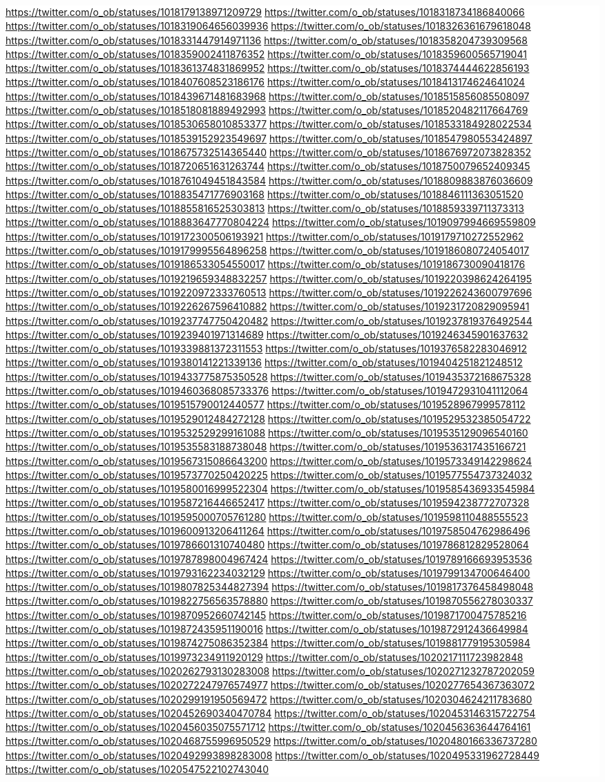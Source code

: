 https://twitter.com/o_ob/statuses/1018179138971209729 https://twitter.com/o_ob/statuses/1018318734186840066 https://twitter.com/o_ob/statuses/1018319064656039936 https://twitter.com/o_ob/statuses/1018326361679618048 https://twitter.com/o_ob/statuses/1018331447914971136 https://twitter.com/o_ob/statuses/1018358204739309568 https://twitter.com/o_ob/statuses/1018359002411876352 https://twitter.com/o_ob/statuses/1018359600565719041 https://twitter.com/o_ob/statuses/1018361374831869952 https://twitter.com/o_ob/statuses/1018374444622856193 https://twitter.com/o_ob/statuses/1018407608523186176 https://twitter.com/o_ob/statuses/1018413174624641024 https://twitter.com/o_ob/statuses/1018439671481683968 https://twitter.com/o_ob/statuses/1018515856085508097 https://twitter.com/o_ob/statuses/1018518081889492993 https://twitter.com/o_ob/statuses/1018520482117664769 https://twitter.com/o_ob/statuses/1018530658010853377 https://twitter.com/o_ob/statuses/1018533184928022534 https://twitter.com/o_ob/statuses/1018539152923549697 https://twitter.com/o_ob/statuses/1018547980553424897 https://twitter.com/o_ob/statuses/1018675732514365440 https://twitter.com/o_ob/statuses/1018676972073828352 https://twitter.com/o_ob/statuses/1018720651631263744 https://twitter.com/o_ob/statuses/1018750079652409345 https://twitter.com/o_ob/statuses/1018761049451843584 https://twitter.com/o_ob/statuses/1018809883876036609 https://twitter.com/o_ob/statuses/1018835471776903168 https://twitter.com/o_ob/statuses/1018846111363051520 https://twitter.com/o_ob/statuses/1018855816525303813 https://twitter.com/o_ob/statuses/1018859339711373313 https://twitter.com/o_ob/statuses/1018883647770804224 https://twitter.com/o_ob/statuses/1019097994669559809 https://twitter.com/o_ob/statuses/1019172300506193921 https://twitter.com/o_ob/statuses/1019179710272552962 https://twitter.com/o_ob/statuses/1019179995564896258 https://twitter.com/o_ob/statuses/1019186080724054017 https://twitter.com/o_ob/statuses/1019186533054550017 https://twitter.com/o_ob/statuses/1019186730090418176 https://twitter.com/o_ob/statuses/1019219659348832257 https://twitter.com/o_ob/statuses/1019220398624264195 https://twitter.com/o_ob/statuses/1019220972333760513 https://twitter.com/o_ob/statuses/1019226243600797696 https://twitter.com/o_ob/statuses/1019226267596410882 https://twitter.com/o_ob/statuses/1019231720829095941 https://twitter.com/o_ob/statuses/1019237747750420482 https://twitter.com/o_ob/statuses/1019237819376492544 https://twitter.com/o_ob/statuses/1019239401971314689 https://twitter.com/o_ob/statuses/1019246345901637632 https://twitter.com/o_ob/statuses/1019339881372311553 https://twitter.com/o_ob/statuses/1019376582283046912 https://twitter.com/o_ob/statuses/1019380141221339136 https://twitter.com/o_ob/statuses/1019404251821248512 https://twitter.com/o_ob/statuses/1019433775875350528 https://twitter.com/o_ob/statuses/1019435372168675328 https://twitter.com/o_ob/statuses/1019460368085733376 https://twitter.com/o_ob/statuses/1019472931041112064 https://twitter.com/o_ob/statuses/1019515790012440577 https://twitter.com/o_ob/statuses/1019528967999578112 https://twitter.com/o_ob/statuses/1019529012484272128 https://twitter.com/o_ob/statuses/1019529532385054722 https://twitter.com/o_ob/statuses/1019532529299161088 https://twitter.com/o_ob/statuses/1019535129096540160 https://twitter.com/o_ob/statuses/1019535583188738048 https://twitter.com/o_ob/statuses/1019536317435166721 https://twitter.com/o_ob/statuses/1019567315086643200 https://twitter.com/o_ob/statuses/1019573349142298624 https://twitter.com/o_ob/statuses/1019573770250420225 https://twitter.com/o_ob/statuses/1019577554737324032 https://twitter.com/o_ob/statuses/1019580016999522304 https://twitter.com/o_ob/statuses/1019585436933545984 https://twitter.com/o_ob/statuses/1019587216446652417 https://twitter.com/o_ob/statuses/1019594238772707328 https://twitter.com/o_ob/statuses/1019595000705761280 https://twitter.com/o_ob/statuses/1019598110488555523 https://twitter.com/o_ob/statuses/1019600913206411264 https://twitter.com/o_ob/statuses/1019758504762986496 https://twitter.com/o_ob/statuses/1019786601310740480 https://twitter.com/o_ob/statuses/1019786812829528064 https://twitter.com/o_ob/statuses/1019787898004967424 https://twitter.com/o_ob/statuses/1019789166693953536 https://twitter.com/o_ob/statuses/1019793162234032129 https://twitter.com/o_ob/statuses/1019799134700646400 https://twitter.com/o_ob/statuses/1019807825344827394 https://twitter.com/o_ob/statuses/1019817376458498048 https://twitter.com/o_ob/statuses/1019822756563578880 https://twitter.com/o_ob/statuses/1019870556278030337 https://twitter.com/o_ob/statuses/1019870952660742145 https://twitter.com/o_ob/statuses/1019871700475785216 https://twitter.com/o_ob/statuses/1019872435951190016 https://twitter.com/o_ob/statuses/1019872912436649984 https://twitter.com/o_ob/statuses/1019874275086352384 https://twitter.com/o_ob/statuses/1019881779195305984 https://twitter.com/o_ob/statuses/1019973234911920129 https://twitter.com/o_ob/statuses/1020217111723982848 https://twitter.com/o_ob/statuses/1020262793130283008 https://twitter.com/o_ob/statuses/1020271232787202059 https://twitter.com/o_ob/statuses/1020272247976574977 https://twitter.com/o_ob/statuses/1020277654367363072 https://twitter.com/o_ob/statuses/1020299191950569472 https://twitter.com/o_ob/statuses/1020304624211783680 https://twitter.com/o_ob/statuses/1020452690340470784 https://twitter.com/o_ob/statuses/1020453146315722754 https://twitter.com/o_ob/statuses/1020456035075571712 https://twitter.com/o_ob/statuses/1020456363644764161 https://twitter.com/o_ob/statuses/1020468755996950529 https://twitter.com/o_ob/statuses/1020480166336737280 https://twitter.com/o_ob/statuses/1020492993898283008 https://twitter.com/o_ob/statuses/1020495331962728449 https://twitter.com/o_ob/statuses/1020547522102743040